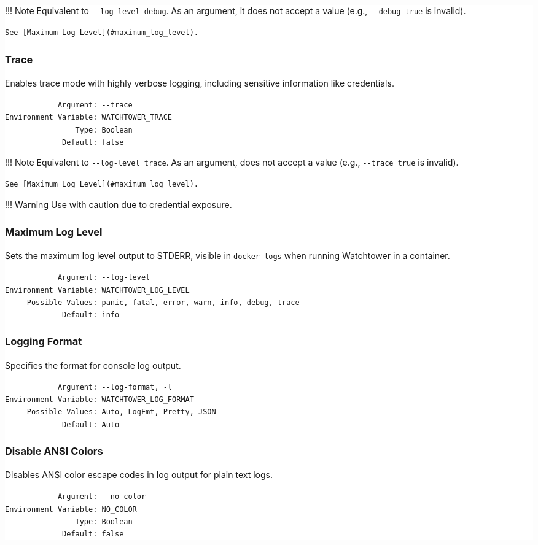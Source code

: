 !!! Note
    Equivalent to `--log-level debug`.
    As an argument, it does not accept a value (e.g., `--debug true` is invalid).

    See [Maximum Log Level](#maximum_log_level).

### Trace

Enables trace mode with highly verbose logging, including sensitive information like credentials.

```text
            Argument: --trace
Environment Variable: WATCHTOWER_TRACE
                Type: Boolean
             Default: false
```

!!! Note
    Equivalent to `--log-level trace`.
    As an argument, does not accept a value (e.g., `--trace true` is invalid).

    See [Maximum Log Level](#maximum_log_level).

!!! Warning
    Use with caution due to credential exposure.

### Maximum Log Level

Sets the maximum log level output to STDERR, visible in `docker logs` when running Watchtower in a container.

```text
            Argument: --log-level
Environment Variable: WATCHTOWER_LOG_LEVEL
     Possible Values: panic, fatal, error, warn, info, debug, trace
             Default: info
```

### Logging Format

Specifies the format for console log output.

```text
            Argument: --log-format, -l
Environment Variable: WATCHTOWER_LOG_FORMAT
     Possible Values: Auto, LogFmt, Pretty, JSON
             Default: Auto
```

### Disable ANSI Colors

Disables ANSI color escape codes in log output for plain text logs.

```text
            Argument: --no-color
Environment Variable: NO_COLOR
                Type: Boolean
             Default: false
```
